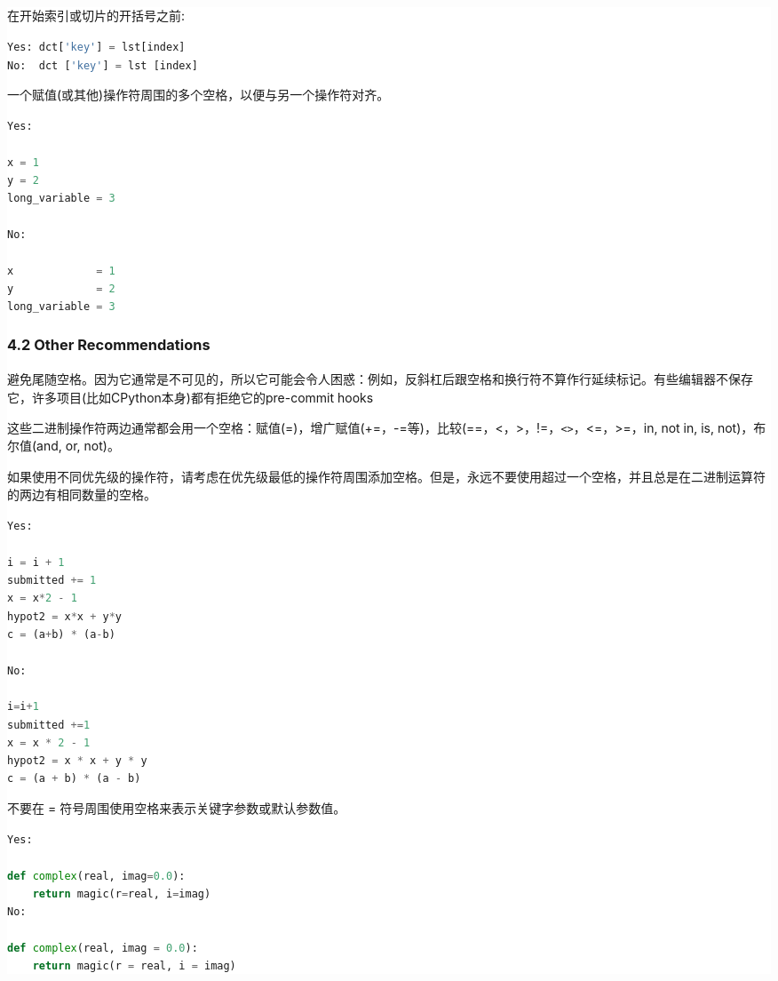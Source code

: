 在开始索引或切片的开括号之前:

```python
Yes: dct['key'] = lst[index]
No:  dct ['key'] = lst [index]
```

一个赋值(或其他)操作符周围的多个空格，以便与另一个操作符对齐。

```python
Yes:

x = 1
y = 2
long_variable = 3

No:

x             = 1
y             = 2
long_variable = 3
```

### 4.2 Other Recommendations
避免尾随空格。因为它通常是不可见的，所以它可能会令人困惑：例如，反斜杠后跟空格和换行符不算作行延续标记。有些编辑器不保存它，许多项目(比如CPython本身)都有拒绝它的pre-commit hooks 

这些二进制操作符两边通常都会用一个空格：赋值(=)，增广赋值(+=，-=等)，比较(==，<，>，!=，`<>`，<=，>=，in, not in, is, not)，布尔值(and, or, not)。

如果使用不同优先级的操作符，请考虑在优先级最低的操作符周围添加空格。但是，永远不要使用超过一个空格，并且总是在二进制运算符的两边有相同数量的空格。

```python
Yes:

i = i + 1
submitted += 1
x = x*2 - 1
hypot2 = x*x + y*y
c = (a+b) * (a-b)

No:

i=i+1
submitted +=1
x = x * 2 - 1
hypot2 = x * x + y * y
c = (a + b) * (a - b)
```

不要在 = 符号周围使用空格来表示关键字参数或默认参数值。

```python
Yes:

def complex(real, imag=0.0):
    return magic(r=real, i=imag)
No:

def complex(real, imag = 0.0):
    return magic(r = real, i = imag)
```

